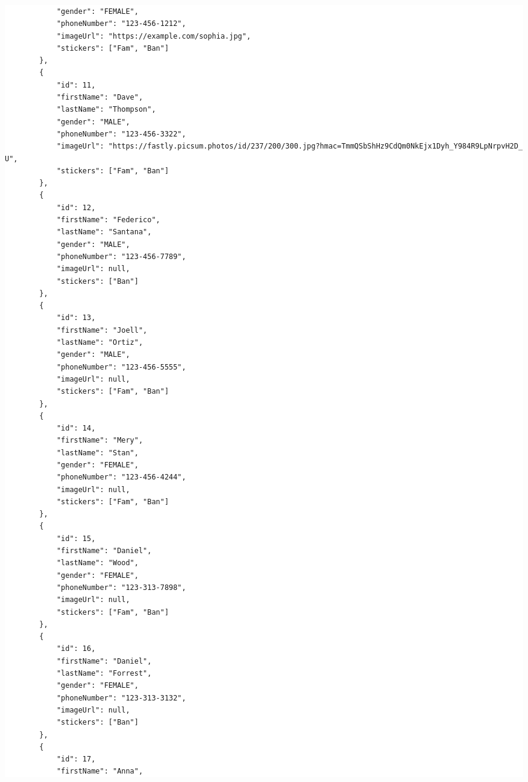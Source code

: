 ```
			"gender": "FEMALE",
			"phoneNumber": "123-456-1212",
			"imageUrl": "https://example.com/sophia.jpg",
			"stickers": ["Fam", "Ban"]
		},
		{
			"id": 11,
			"firstName": "Dave",
			"lastName": "Thompson",
			"gender": "MALE",
			"phoneNumber": "123-456-3322",
			"imageUrl": "https://fastly.picsum.photos/id/237/200/300.jpg?hmac=TmmQSbShHz9CdQm0NkEjx1Dyh_Y984R9LpNrpvH2D_U",
			"stickers": ["Fam", "Ban"]
		},
		{
			"id": 12,
			"firstName": "Federico",
			"lastName": "Santana",
			"gender": "MALE",
			"phoneNumber": "123-456-7789",
			"imageUrl": null,
			"stickers": ["Ban"]
		},
		{
			"id": 13,
			"firstName": "Joell",
			"lastName": "Ortiz",
			"gender": "MALE",
			"phoneNumber": "123-456-5555",
			"imageUrl": null,
			"stickers": ["Fam", "Ban"]
		},
		{
			"id": 14,
			"firstName": "Mery",
			"lastName": "Stan",
			"gender": "FEMALE",
			"phoneNumber": "123-456-4244",
			"imageUrl": null,
			"stickers": ["Fam", "Ban"]
		},
		{
			"id": 15,
			"firstName": "Daniel",
			"lastName": "Wood",
			"gender": "FEMALE",
			"phoneNumber": "123-313-7898",
			"imageUrl": null,
			"stickers": ["Fam", "Ban"]
		},
		{
			"id": 16,
			"firstName": "Daniel",
			"lastName": "Forrest",
			"gender": "FEMALE",
			"phoneNumber": "123-313-3132",
			"imageUrl": null,
			"stickers": ["Ban"]
		},
		{
			"id": 17,
			"firstName": "Anna",
```